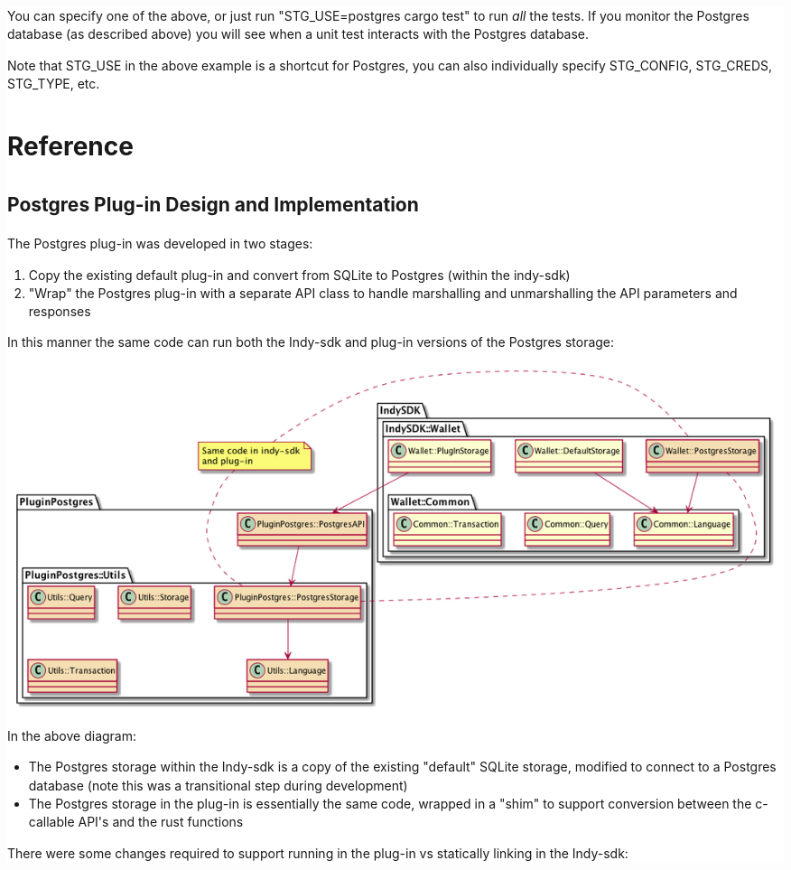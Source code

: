 You can specify one of the above, or just run "STG_USE=postgres cargo test" to run *all* the tests.  If you monitor the Postgres database (as described above) you will see when a unit test interacts with the Postgres database.

Note that STG_USE in the above example is a shortcut for Postgres, you can also individually specify STG_CONFIG, STG_CREDS, STG_TYPE, etc.

</blockquote>

# Reference
[reference]: #reference

## Postgres Plug-in Design and Implementation

The Postgres plug-in was developed in two stages:

1. Copy the existing default plug-in and convert from SQLite to Postgres (within the indy-sdk)
1. "Wrap" the Postgres plug-in with a separate API class to handle marshalling and unmarshalling the API parameters and responses

In this manner the same code can run both the Indy-sdk and plug-in versions of the Postgres storage:

![Wallet Storage Components](./design/sdk-storage.png)

In the above diagram:

- The Postgres storage within the Indy-sdk is a copy of the existing "default" SQLite storage, modified to connect to a Postgres database (note this was a transitional step during development)
- The Postgres storage in the plug-in is essentially the same code, wrapped in a "shim" to support conversion between the c-callable API's and the rust functions

There were some changes required to support running in the plug-in vs statically linking in the Indy-sdk:


[summary]: #summary
[tutorial]: #tutorial
[drawbacks]: #drawbacks